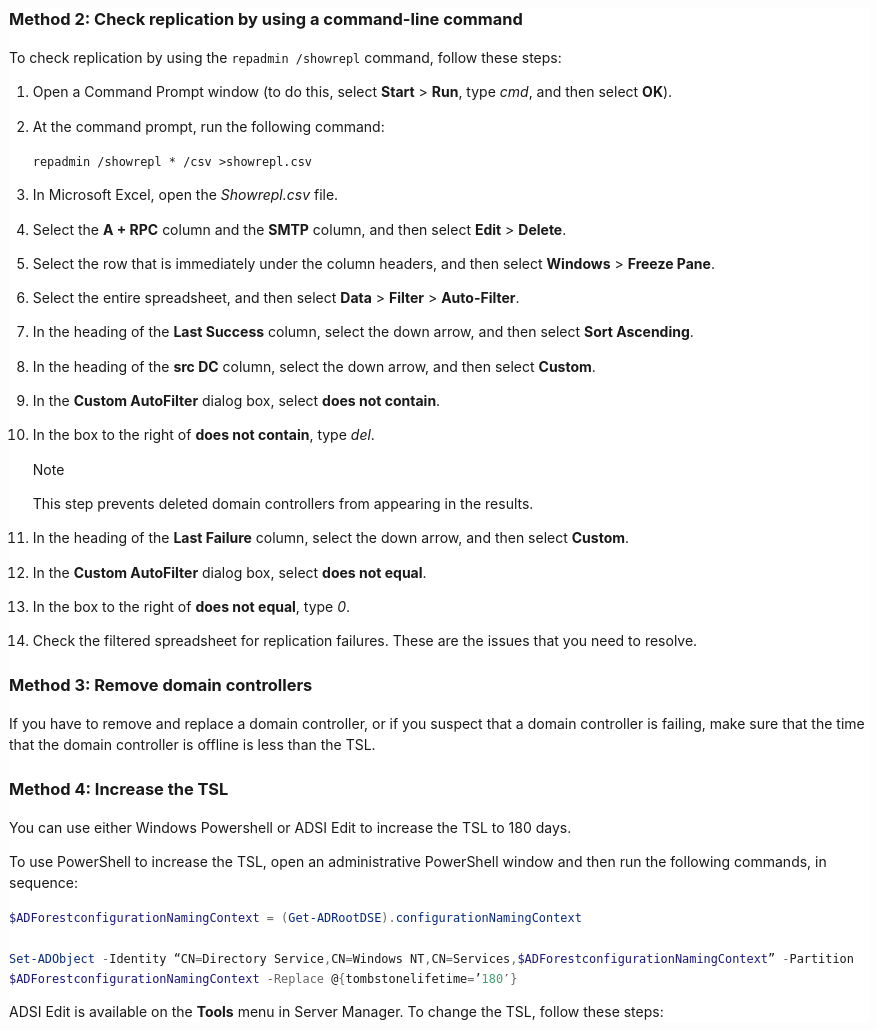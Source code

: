 ### Method 2: Check replication by using a command-line command

To check replication by using the `repadmin /showrepl` command, follow these steps:  

1. Open a Command Prompt window (to do this, select **Start** > **Run**, type *cmd*, and then select **OK**).

1. At the command prompt, run the following command:

   ```console
   repadmin /showrepl * /csv >showrepl.csv
   ```

1. In Microsoft Excel, open the *Showrepl.csv* file.

1. Select the **A + RPC** column and the **SMTP** column, and then select **Edit** > **Delete**.
1. Select the row that is immediately under the column headers, and then select **Windows** > **Freeze Pane**.
1. Select the entire spreadsheet, and then select **Data** > **Filter** > **Auto-Filter**.
1. In the heading of the **Last Success** column, select the down arrow, and then select **Sort Ascending**.
1. In the heading of the **src DC** column, select the down arrow, and then select **Custom**.
1. In the **Custom AutoFilter** dialog box, select **does not contain**.
1. In the box to the right of **does not contain**, type *del*.

   > [!NOTE]  
   > This step prevents deleted domain controllers from appearing in the results.  

1. In the heading of the **Last Failure** column, select the down arrow, and then select **Custom**.
1. In the **Custom AutoFilter** dialog box, select **does not equal**.
1. In the box to the right of **does not equal**, type *0*.
1. Check the filtered spreadsheet for replication failures. These are the issues that you need to resolve.

### Method 3: Remove domain controllers

If you have to remove and replace a domain controller, or if you suspect that a domain controller is failing, make sure that the time that the domain controller is offline is less than the TSL.

### Method 4: Increase the TSL

You can use either Windows Powershell or ADSI Edit to increase the TSL to 180 days.

To use PowerShell to increase the TSL, open an administrative PowerShell window and then run the following commands, in sequence:  

```powershell
$ADForestconfigurationNamingContext = (Get-ADRootDSE).configurationNamingContext

Set-ADObject -Identity “CN=Directory Service,CN=Windows NT,CN=Services,$ADForestconfigurationNamingContext” -Partition $ADForestconfigurationNamingContext -Replace @{tombstonelifetime=’180′}
```

ADSI Edit is available on the **Tools** menu in Server Manager. To change the TSL, follow these steps:  
